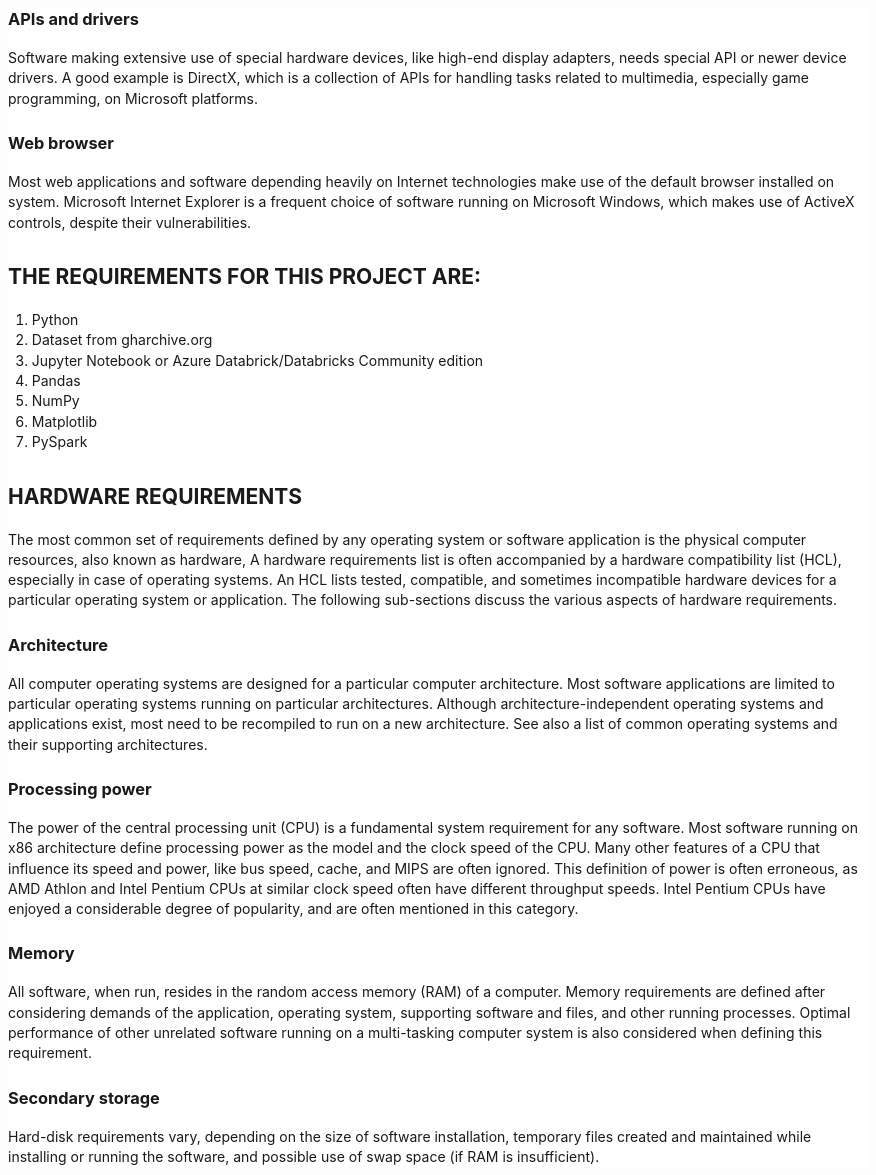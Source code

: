 ### APIs and drivers
Software making extensive use of special hardware devices, like high-end display adapters, needs special API or newer device drivers. A good example is DirectX, which is a collection of APIs for handling tasks related to multimedia, especially game programming, on Microsoft platforms.

### Web browser
Most web applications and software depending heavily on Internet technologies make use of the default browser installed on system. Microsoft Internet Explorer is a frequent choice of software running on Microsoft Windows, which makes use of ActiveX controls, despite their vulnerabilities.

## THE REQUIREMENTS FOR THIS PROJECT ARE:
1. Python
2. Dataset from gharchive.org
3. Jupyter Notebook or Azure Databrick/Databricks Community edition
4. Pandas
5. NumPy
6. Matplotlib
7. PySpark

## HARDWARE REQUIREMENTS
The most common set of requirements defined by any operating system or software application is the physical computer resources, also known as hardware, A hardware requirements list is often accompanied by a hardware compatibility list (HCL), especially in case of operating systems. An HCL lists tested, compatible, and sometimes incompatible hardware devices for a particular operating system or application. The following sub-sections discuss the various aspects of hardware requirements.

### Architecture
All computer operating systems are designed for a particular computer architecture. Most software applications are limited to particular operating systems running on particular architectures. Although architecture-independent operating systems and applications exist, most need to be recompiled to run on a new architecture. See also a list of common operating systems and their supporting architectures.

### Processing power
The power of the central processing unit (CPU) is a fundamental system requirement for any software. Most software running on x86 architecture define processing power as the model and the clock speed of the CPU. Many other features of a CPU that influence its speed and power, like bus speed, cache, and MIPS are often ignored. This definition of power is often erroneous, as AMD Athlon and Intel Pentium CPUs at similar clock speed often have different throughput speeds. Intel Pentium CPUs have enjoyed a considerable degree of popularity, and are often mentioned in this category.

### Memory
All software, when run, resides in the random access memory (RAM) of a computer. Memory requirements are defined after considering demands of the application, operating system, supporting software and files, and other running processes. Optimal performance of other unrelated software running on a multi-tasking computer system is also considered when defining this requirement.

### Secondary storage
Hard-disk requirements vary, depending on the size of software installation, temporary files created and maintained while installing or running the software, and possible use of swap space (if RAM is insufficient).
